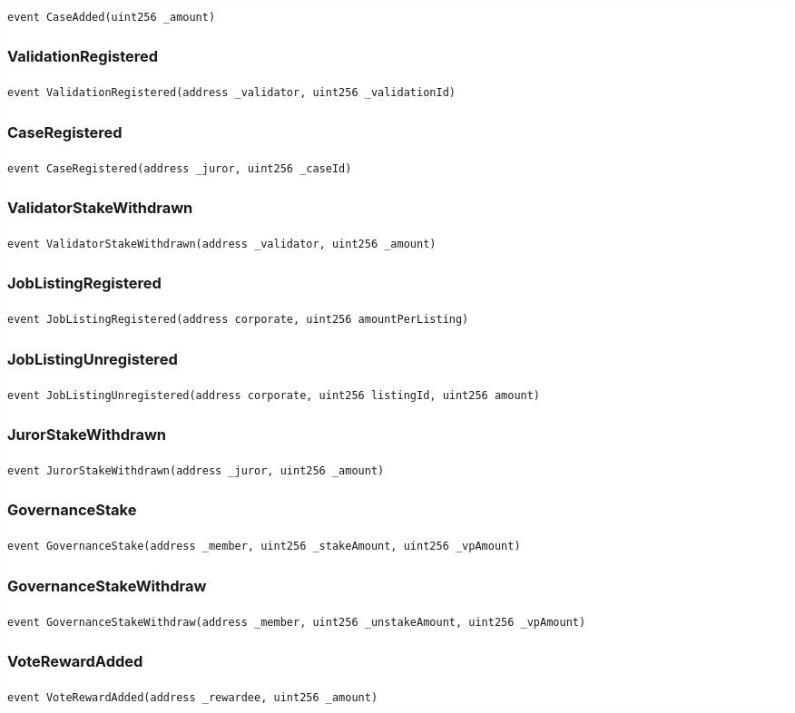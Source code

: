 ```solidity
event CaseAdded(uint256 _amount)
```

### ValidationRegistered

```solidity
event ValidationRegistered(address _validator, uint256 _validationId)
```

### CaseRegistered

```solidity
event CaseRegistered(address _juror, uint256 _caseId)
```

### ValidatorStakeWithdrawn

```solidity
event ValidatorStakeWithdrawn(address _validator, uint256 _amount)
```

### JobListingRegistered

```solidity
event JobListingRegistered(address corporate, uint256 amountPerListing)
```

### JobListingUnregistered

```solidity
event JobListingUnregistered(address corporate, uint256 listingId, uint256 amount)
```

### JurorStakeWithdrawn

```solidity
event JurorStakeWithdrawn(address _juror, uint256 _amount)
```

### GovernanceStake

```solidity
event GovernanceStake(address _member, uint256 _stakeAmount, uint256 _vpAmount)
```

### GovernanceStakeWithdraw

```solidity
event GovernanceStakeWithdraw(address _member, uint256 _unstakeAmount, uint256 _vpAmount)
```

### VoteRewardAdded

```solidity
event VoteRewardAdded(address _rewardee, uint256 _amount)
```
